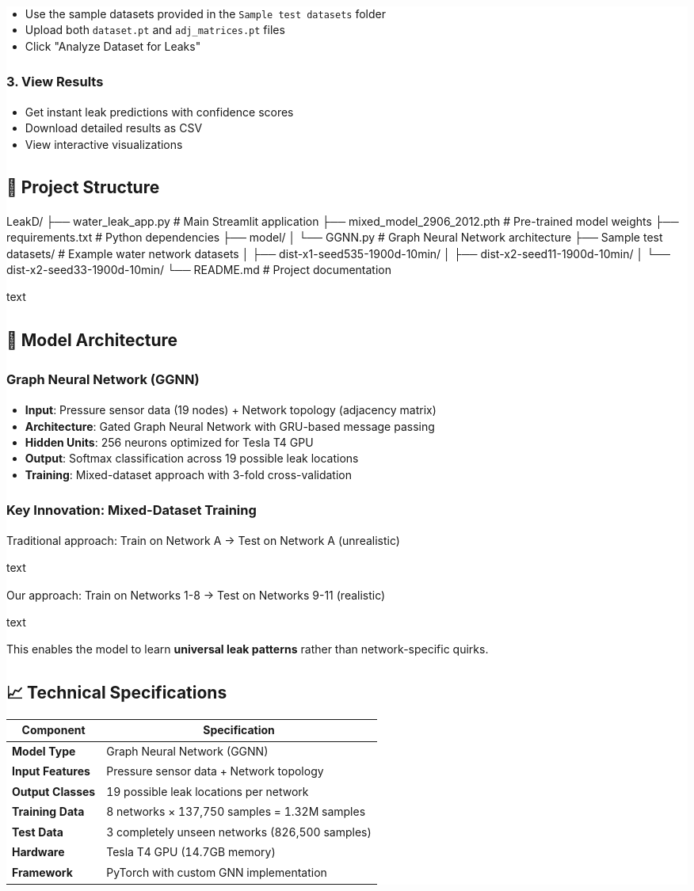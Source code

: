 - Use the sample datasets provided in the `Sample test datasets` folder
- Upload both `dataset.pt` and `adj_matrices.pt` files
- Click "Analyze Dataset for Leaks"

### 3. View Results

- Get instant leak predictions with confidence scores
- Download detailed results as CSV
- View interactive visualizations

## 📁 Project Structure

LeakD/
├── water_leak_app.py # Main Streamlit application
├── mixed_model_2906_2012.pth # Pre-trained model weights
├── requirements.txt # Python dependencies
├── model/
│ └── GGNN.py # Graph Neural Network architecture
├── Sample test datasets/ # Example water network datasets
│ ├── dist-x1-seed535-1900d-10min/
│ ├── dist-x2-seed11-1900d-10min/
│ └── dist-x2-seed33-1900d-10min/
└── README.md # Project documentation

text

## 🧠 Model Architecture

### Graph Neural Network (GGNN)

- **Input**: Pressure sensor data (19 nodes) + Network topology (adjacency matrix)
- **Architecture**: Gated Graph Neural Network with GRU-based message passing
- **Hidden Units**: 256 neurons optimized for Tesla T4 GPU
- **Output**: Softmax classification across 19 possible leak locations
- **Training**: Mixed-dataset approach with 3-fold cross-validation

### Key Innovation: Mixed-Dataset Training

Traditional approach:
Train on Network A → Test on Network A (unrealistic)

text

Our approach:
Train on Networks 1-8 → Test on Networks 9-11 (realistic)

text

This enables the model to learn **universal leak patterns** rather than network-specific quirks.

## 📈 Technical Specifications

| Component | Specification |
|-----------|---------------|
| **Model Type** | Graph Neural Network (GGNN) |
| **Input Features** | Pressure sensor data + Network topology |
| **Output Classes** | 19 possible leak locations per network |
| **Training Data** | 8 networks × 137,750 samples = 1.32M samples |
| **Test Data** | 3 completely unseen networks (826,500 samples) |
| **Hardware** | Tesla T4 GPU (14.7GB memory) |
| **Framework** | PyTorch with custom GNN implementation |